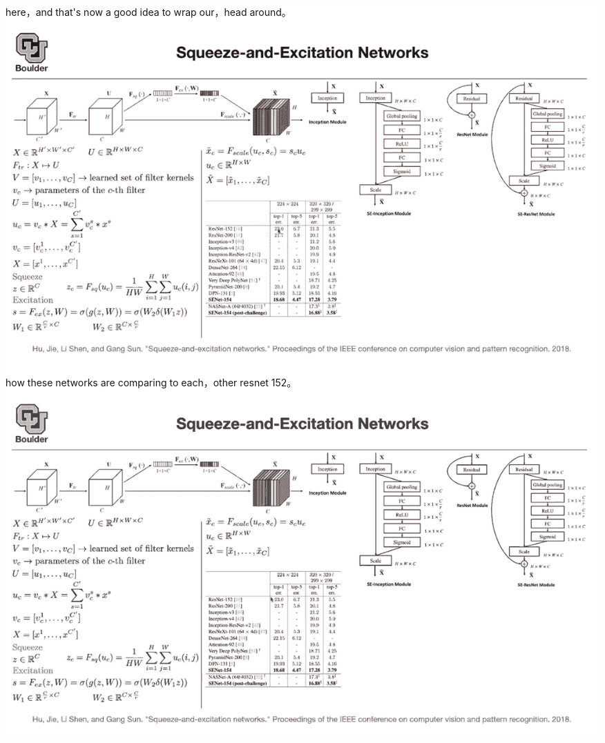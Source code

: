 here，and that's now a good idea to wrap our，head around。



![](img/2a478ccbde3374f78e207ac29ff6f98a_132.png)

how these networks are comparing to each，other resnet 152。



![](img/2a478ccbde3374f78e207ac29ff6f98a_134.png)
